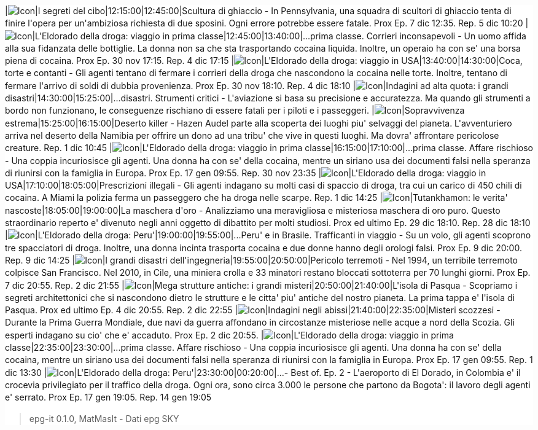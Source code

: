 |![Icon](https://guidatv.sky.it/uuid/66904e69-e9b2-4968-8719-035bdb8fc21c/cover?md5ChecksumParam=decc1bc2fb41966022041632a2b03902)|I segreti del cibo|12:15:00|12:45:00|Scultura di ghiaccio - In Pennsylvania, una squadra di scultori di ghiaccio tenta di finire l'opera per un'ambiziosa richiesta di due sposini. Ogni errore potrebbe essere fatale. Prox Ep. 7 dic 12:35. Rep. 5 dic 10:20
|![Icon](https://guidatv.sky.it/uuid/47a4a018-76ce-4bf7-8324-84f3294a8a01/cover?md5ChecksumParam=1bf95f0528c192c9ddb7e2b1bdd1fdbc)|L'Eldorado della droga: viaggio in prima classe|12:45:00|13:40:00|...prima classe. Corrieri inconsapevoli - Un uomo affida alla sua fidanzata delle bottiglie. La donna non sa che sta trasportando cocaina liquida. Inoltre, un operaio ha con se' una borsa piena di cocaina. Prox Ep. 30 nov 17:15. Rep. 4 dic 17:15
|![Icon](https://guidatv.sky.it/uuid/6de79e07-bbbc-4a68-bdb4-fb4fbb553694/cover?md5ChecksumParam=5785057089c6dfe935115dd78d2687c8)|L'Eldorado della droga: viaggio in USA|13:40:00|14:30:00|Coca, torte e contanti - Gli agenti tentano di fermare i corrieri della droga che nascondono la cocaina nelle torte. Inoltre, tentano di fermare l'arrivo di soldi di dubbia provenienza. Prox Ep. 30 nov 18:10. Rep. 4 dic 18:10
|![Icon](https://guidatv.sky.it/uuid/6345bc6e-99a2-4609-b03b-d3e8f95cacd4/cover?md5ChecksumParam=465032c74d1b34301d2086d0d6d7c4cd)|Indagini ad alta quota: i grandi disastri|14:30:00|15:25:00|...disastri. Strumenti critici - L'aviazione si basa su precisione e accuratezza. Ma quando gli strumenti a bordo non funzionano, le conseguenze rischiano di essere fatali per i piloti e i passeggeri.
|![Icon](https://guidatv.sky.it/uuid/e2ec07f0-ae2a-4187-aecf-e993e17aac10/cover?md5ChecksumParam=c7237b7c61c09a872012b859acc14c10)|Sopravvivenza estrema|15:25:00|16:15:00|Deserto killer - Hazen Audel parte alla scoperta dei luoghi piu' selvaggi del pianeta. L'avventuriero arriva nel deserto della Namibia per offrire un dono ad una tribu' che vive in questi luoghi. Ma dovra' affrontare pericolose creature. Rep. 1 dic 10:45
|![Icon](https://guidatv.sky.it/uuid/e0df758b-d6e7-4ee9-9565-2ba3b5cfcf88/cover?md5ChecksumParam=1bf95f0528c192c9ddb7e2b1bdd1fdbc)|L'Eldorado della droga: viaggio in prima classe|16:15:00|17:10:00|...prima classe. Affare rischioso - Una coppia incuriosisce gli agenti. Una donna ha con se' della cocaina, mentre un siriano usa dei documenti falsi nella speranza di riunirsi con la famiglia in Europa. Prox Ep. 17 gen 09:55. Rep. 30 nov 23:35
|![Icon](https://guidatv.sky.it/uuid/5a4c9a35-5433-4899-84cd-1e23a6e02a7c/cover?md5ChecksumParam=5785057089c6dfe935115dd78d2687c8)|L'Eldorado della droga: viaggio in USA|17:10:00|18:05:00|Prescrizioni illegali - Gli agenti indagano su molti casi di spaccio di droga, tra cui un carico di 450 chili di cocaina. A Miami la polizia ferma un passeggero che ha droga nelle scarpe. Rep. 1 dic 14:25
|![Icon](https://guidatv.sky.it/uuid/c1332e1f-0faa-4cfd-9b20-c5672da07c00/cover?md5ChecksumParam=64c2d10598d92dc8803ee0b49ca26d84)|Tutankhamon: le verita' nascoste|18:05:00|19:00:00|La maschera d'oro - Analizziamo una meravigliosa e misteriosa maschera di oro puro. Questo straordinario reperto e' divenuto negli anni oggetto di dibattito per molti studiosi. Prox ed ultimo Ep. 29 dic 18:10. Rep. 28 dic 18:10
|![Icon](https://guidatv.sky.it/uuid/a9692be3-b81d-4997-840d-ea5cd3c9294a/cover?md5ChecksumParam=7de4d432a19e4d2f8dfff64ee4d19b03)|L'Eldorado della droga: Peru'|19:00:00|19:55:00|...Peru' e in Brasile. Trafficanti in viaggio - Su un volo, gli agenti scoprono tre spacciatori di droga. Inoltre, una donna incinta trasporta cocaina e due donne hanno degli orologi falsi. Prox Ep. 9 dic 20:00. Rep. 9 dic 14:25
|![Icon](https://guidatv.sky.it/uuid/1dc27bee-4900-41c7-b494-5b40efa3c985/cover?md5ChecksumParam=cd519dd5769bcbcf4cd534419f2c20e9)|I grandi disastri dell'ingegneria|19:55:00|20:50:00|Pericolo terremoti - Nel 1994, un terribile terremoto colpisce San Francisco. Nel 2010, in Cile, una miniera crolla e 33 minatori restano bloccati sottoterra per 70 lunghi giorni. Prox Ep. 7 dic 20:55. Rep. 2 dic 21:55
|![Icon](https://guidatv.sky.it/uuid/719d1e94-52d5-4129-af71-e685e38e2f98/cover?md5ChecksumParam=86b5a49b91a5e26e768be259de594a48)|Mega strutture antiche: i grandi misteri|20:50:00|21:40:00|L'isola di Pasqua - Scopriamo i segreti architettonici che si nascondono dietro le strutture e le citta' piu' antiche del nostro pianeta. La prima tappa e' l'isola di Pasqua. Prox ed ultimo Ep. 4 dic 20:55. Rep. 2 dic 22:55
|![Icon](https://guidatv.sky.it/uuid/dd3647e1-fc53-4aaa-a535-7ec343f9319d/cover?md5ChecksumParam=4f0f552bdca362f78c1f98a3903b0f5d)|Indagini negli abissi|21:40:00|22:35:00|Misteri scozzesi - Durante la Prima Guerra Mondiale, due navi da guerra affondano in circostanze misteriose nelle acque a nord della Scozia. Gli esperti indagano su cio' che e' accaduto. Prox Ep. 2 dic 20:55.
|![Icon](https://guidatv.sky.it/uuid/e0df758b-d6e7-4ee9-9565-2ba3b5cfcf88/cover?md5ChecksumParam=1bf95f0528c192c9ddb7e2b1bdd1fdbc)|L'Eldorado della droga: viaggio in prima classe|22:35:00|23:30:00|...prima classe. Affare rischioso - Una coppia incuriosisce gli agenti. Una donna ha con se' della cocaina, mentre un siriano usa dei documenti falsi nella speranza di riunirsi con la famiglia in Europa. Prox Ep. 17 gen 09:55. Rep. 1 dic 13:30
|![Icon](https://guidatv.sky.it/uuid/c2264a3c-3492-414f-bdfb-2a45a24bcc1a/cover?md5ChecksumParam=efd19ca2e0cf743bc23161ca90afcff1)|L'Eldorado della droga: Peru'|23:30:00|00:20:00|...- Best of. Ep. 2 - L'aeroporto di El Dorado, in Colombia e' il crocevia privilegiato per il traffico della droga. Ogni ora, sono circa 3.000 le persone che partono da Bogota': il lavoro degli agenti e' serrato. Prox Ep. 17 gen 19:05. Rep. 14 gen 19:05



 > epg-it 0.1.0, MatMasIt - Dati epg SKY